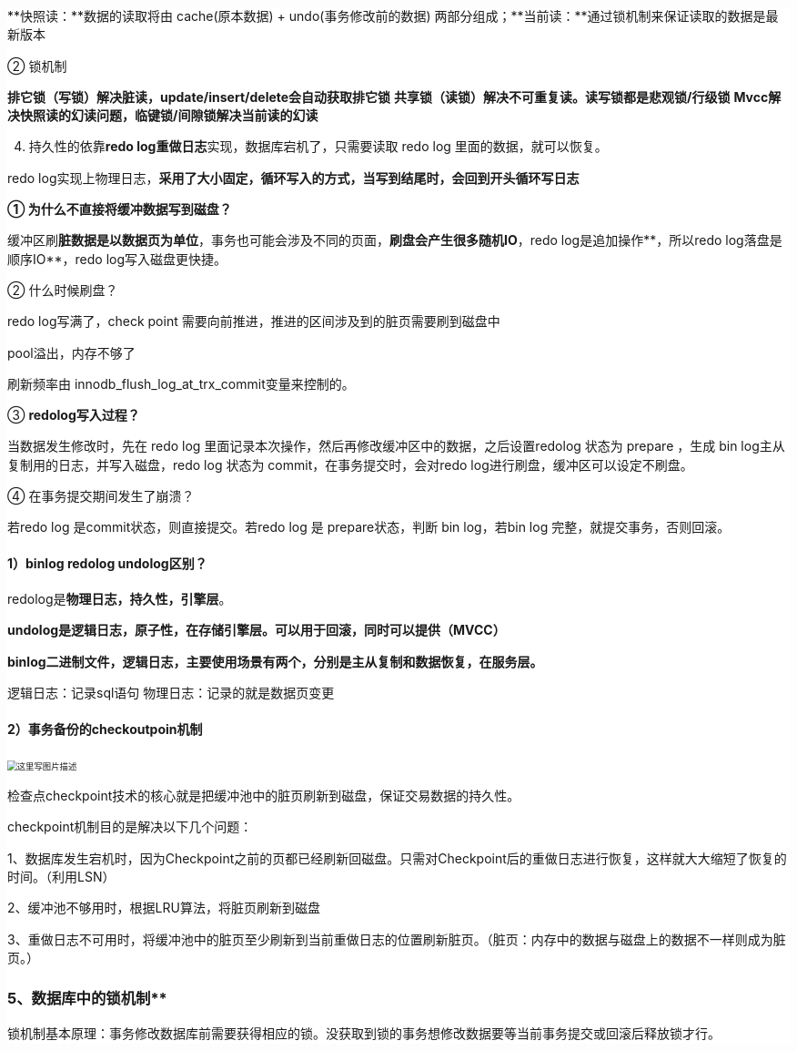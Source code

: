 **快照读：**数据的读取将由 cache(原本数据) + undo(事务修改前的数据) 两部分组成；**当前读：**通过锁机制来保证读取的数据是最新版本

② 锁机制

**排它锁（写锁）解决脏读，update/insert/delete会自动获取排它锁**
**共享锁（读锁）解决不可重复读。读写锁都是悲观锁/行级锁**
**Mvcc解决快照读的幻读问题，临键锁/间隙锁解决当前读的幻读**

4)  持久性的依靠**redo log重做日志**实现，数据库宕机了，只需要读取 redo log 里面的数据，就可以恢复。

redo log实现上物理日志，**采用了大小固定，循环写入的方式，当写到结尾时，会回到开头循环写日志**

**① 为什么不直接将缓冲数据写到磁盘？**

缓冲区刷**脏数据是以数据页为单位**，事务也可能会涉及不同的页面，**刷盘会产生很多随机IO**，redo log是追加操作**，所以redo log落盘是顺序IO**，redo log写入磁盘更快捷。

② 什么时候刷盘？

redo log写满了，check point 需要向前推进，推进的区间涉及到的脏页需要刷到磁盘中

pool溢出，内存不够了

刷新频率由 innodb_flush_log_at_trx_commit变量来控制的。

③ **redolog写入过程？**

当数据发生修改时，先在 redo log 里面记录本次操作，然后再修改缓冲区中的数据，之后设置redolog 状态为 prepare ，生成 bin log主从复制用的日志，并写入磁盘，redo log 状态为 commit，在事务提交时，会对redo log进行刷盘，缓冲区可以设定不刷盘。

④ 在事务提交期间发生了崩溃？

若redo log 是commit状态，则直接提交。若redo log 是 prepare状态，判断 bin log，若bin log 完整，就提交事务，否则回滚。

#### **1）binlog redolog undolog区别？**

redolog是**物理日志，持久性，引擎层**。

**undolog是逻辑日志，原子性，在存储引擎层。可以用于回滚，同时可以提供（MVCC）**

**binlog二进制文件，逻辑日志，主要使用场景有两个，分别是主从复制和数据恢复，在服务层。**

逻辑日志：记录sql语句
物理日志：记录的就是数据页变更

#### 2）事务备份的checkoutpoin机制

<img src="/aHR0cDovL2ltZy5ibG9nLmNzZG4ubmV0LzIwMTcwNzIwMjI1OTEzMDE5" alt="这里写图片描述" style="zoom: 67%;" />

检查点checkpoint技术的核心就是把缓冲池中的脏页刷新到磁盘，保证交易数据的持久性。

checkpoint机制目的是解决以下几个问题：

1、数据库发生宕机时，因为Checkpoint之前的页都已经刷新回磁盘。只需对Checkpoint后的重做日志进行恢复，这样就大大缩短了恢复的时间。（利用LSN）

2、缓冲池不够用时，根据LRU算法，将脏页刷新到磁盘

3、重做日志不可用时，将缓冲池中的脏页至少刷新到当前重做日志的位置刷新脏页。（脏页：内存中的数据与磁盘上的数据不一样则成为脏页。）

### 5、数据库中的锁机制**

锁机制基本原理：事务修改数据库前需要获得相应的锁。没获取到锁的事务想修改数据要等当前事务提交或回滚后释放锁才行。
